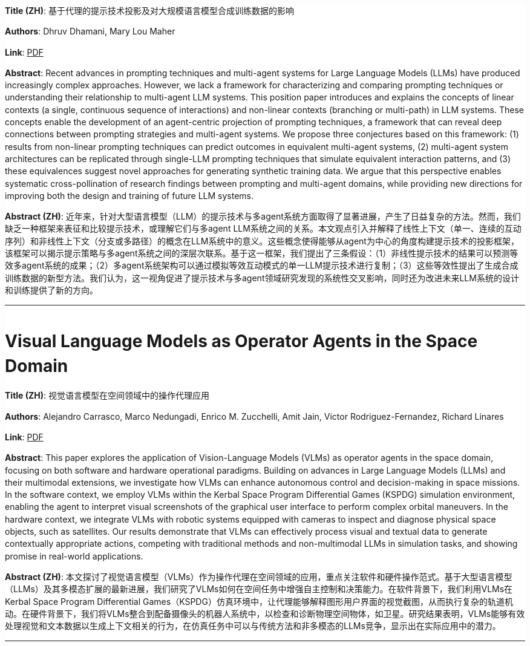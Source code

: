 **Title (ZH)**: 基于代理的提示技术投影及对大规模语言模型合成训练数据的影响 

**Authors**: Dhruv Dhamani, Mary Lou Maher  

**Link**: [PDF](https://arxiv.org/pdf/2501.07815)  

**Abstract**: Recent advances in prompting techniques and multi-agent systems for Large Language Models (LLMs) have produced increasingly complex approaches. However, we lack a framework for characterizing and comparing prompting techniques or understanding their relationship to multi-agent LLM systems. This position paper introduces and explains the concepts of linear contexts (a single, continuous sequence of interactions) and non-linear contexts (branching or multi-path) in LLM systems. These concepts enable the development of an agent-centric projection of prompting techniques, a framework that can reveal deep connections between prompting strategies and multi-agent systems. We propose three conjectures based on this framework: (1) results from non-linear prompting techniques can predict outcomes in equivalent multi-agent systems, (2) multi-agent system architectures can be replicated through single-LLM prompting techniques that simulate equivalent interaction patterns, and (3) these equivalences suggest novel approaches for generating synthetic training data. We argue that this perspective enables systematic cross-pollination of research findings between prompting and multi-agent domains, while providing new directions for improving both the design and training of future LLM systems. 

**Abstract (ZH)**: 近年来，针对大型语言模型（LLM）的提示技术与多agent系统方面取得了显著进展，产生了日益复杂的方法。然而，我们缺乏一种框架来表征和比较提示技术，或理解它们与多agent LLM系统之间的关系。本文观点引入并解释了线性上下文（单一、连续的互动序列）和非线性上下文（分支或多路径）的概念在LLM系统中的意义。这些概念使得能够从agent为中心的角度构建提示技术的投影框架，该框架可以揭示提示策略与多agent系统之间的深层次联系。基于这一框架，我们提出了三条假设：（1）非线性提示技术的结果可以预测等效多agent系统的成果；（2）多agent系统架构可以通过模拟等效互动模式的单一LLM提示技术进行复制；（3）这些等效性提出了生成合成训练数据的新型方法。我们认为，这一视角促进了提示技术与多agent领域研究发现的系统性交叉影响，同时还为改进未来LLM系统的设计和训练提供了新的方向。 

---
# Visual Language Models as Operator Agents in the Space Domain 

**Title (ZH)**: 视觉语言模型在空间领域中的操作代理应用 

**Authors**: Alejandro Carrasco, Marco Nedungadi, Enrico M. Zucchelli, Amit Jain, Victor Rodriguez-Fernandez, Richard Linares  

**Link**: [PDF](https://arxiv.org/pdf/2501.07802)  

**Abstract**: This paper explores the application of Vision-Language Models (VLMs) as operator agents in the space domain, focusing on both software and hardware operational paradigms. Building on advances in Large Language Models (LLMs) and their multimodal extensions, we investigate how VLMs can enhance autonomous control and decision-making in space missions. In the software context, we employ VLMs within the Kerbal Space Program Differential Games (KSPDG) simulation environment, enabling the agent to interpret visual screenshots of the graphical user interface to perform complex orbital maneuvers. In the hardware context, we integrate VLMs with robotic systems equipped with cameras to inspect and diagnose physical space objects, such as satellites. Our results demonstrate that VLMs can effectively process visual and textual data to generate contextually appropriate actions, competing with traditional methods and non-multimodal LLMs in simulation tasks, and showing promise in real-world applications. 

**Abstract (ZH)**: 本文探讨了视觉语言模型（VLMs）作为操作代理在空间领域的应用，重点关注软件和硬件操作范式。基于大型语言模型（LLMs）及其多模态扩展的最新进展，我们研究了VLMs如何在空间任务中增强自主控制和决策能力。在软件背景下，我们利用VLMs在Kerbal Space Program Differential Games（KSPDG）仿真环境中，让代理能够解释图形用户界面的视觉截图，从而执行复杂的轨道机动。在硬件背景下，我们将VLMs整合到配备摄像头的机器人系统中，以检查和诊断物理空间物体，如卫星。研究结果表明，VLMs能够有效处理视觉和文本数据以生成上下文相关的行为，在仿真任务中可以与传统方法和非多模态的LLMs竞争，显示出在实际应用中的潜力。 

---